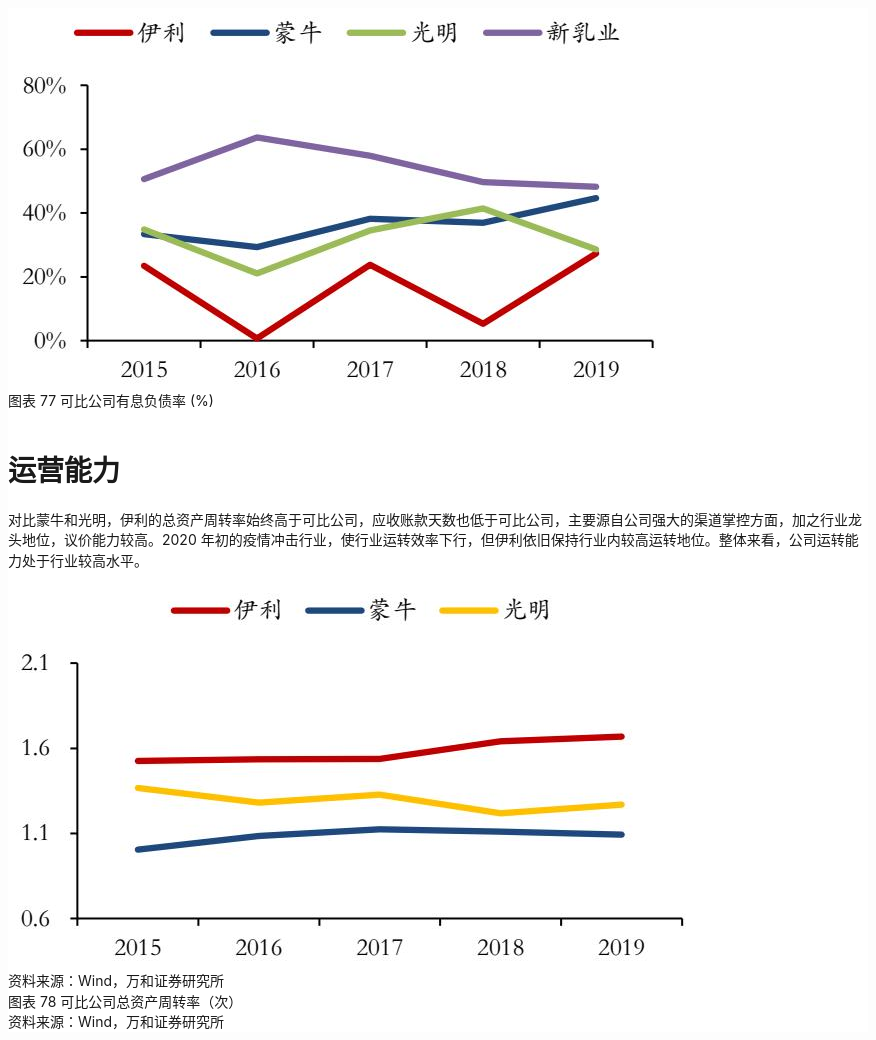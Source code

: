 ![](images/4e79eafead42e351091c8f5c04547af82f1218750ce68811ac2c049d57f5b414.jpg)  
图表 77 可比公司有息负债率 $( \% )$

# 运营能力

对比蒙牛和光明，伊利的总资产周转率始终高于可比公司，应收账款天数也低于可比公司，主要源自公司强大的渠道掌控方面，加之行业龙头地位，议价能力较高。2020 年初的疫情冲击行业，使行业运转效率下行，但伊利依旧保持行业内较高运转地位。整体来看，公司运转能力处于行业较高水平。

![](images/b034437a6e98c3033ac09b00db0fc879c2c8fb92d95c798fa70231089f840ffa.jpg)  
资料来源：Wind，万和证券研究所  
图表 78 可比公司总资产周转率（次）  
资料来源：Wind，万和证券研究所

